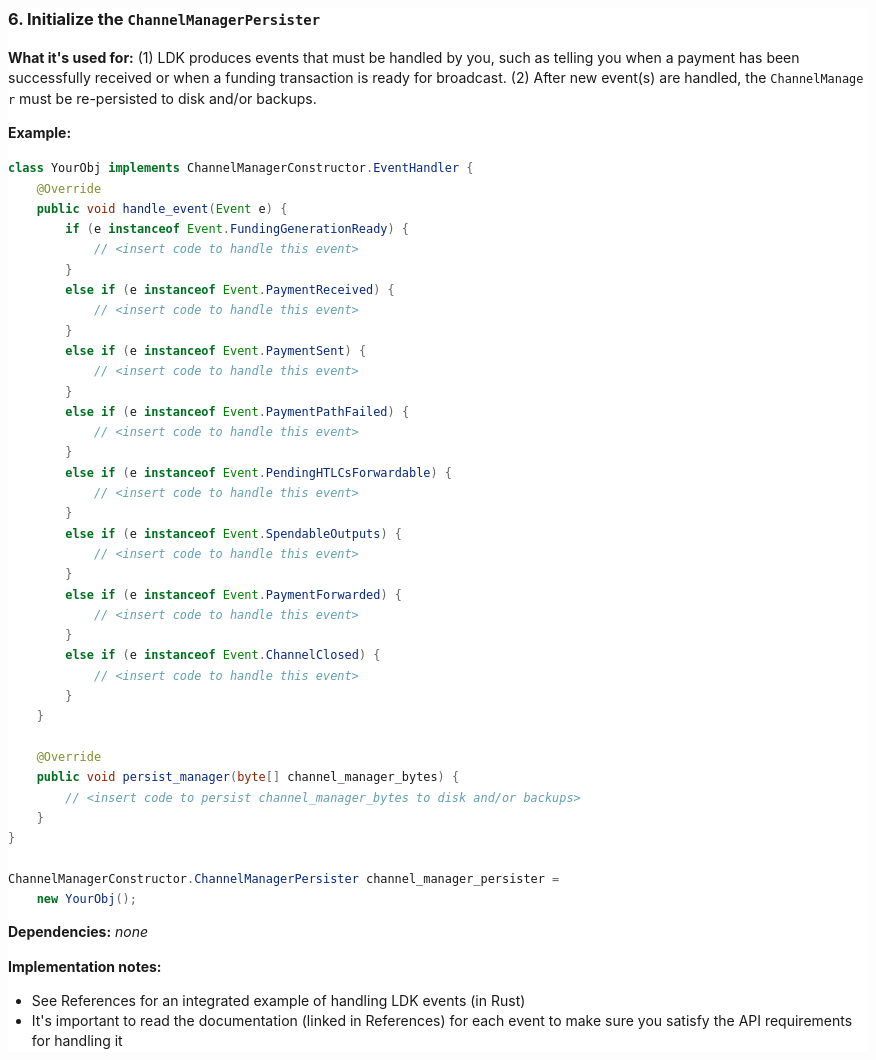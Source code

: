 ### 6. Initialize the `ChannelManagerPersister`

**What it's used for:** (1) LDK produces events that must be handled by you,
such as telling you when a payment has been successfully received or when a
funding transaction is ready for broadcast. (2) After new event(s) are handled,
the `ChannelManager` must be re-persisted to disk and/or backups.

**Example:**
```java
class YourObj implements ChannelManagerConstructor.EventHandler {
    @Override
    public void handle_event(Event e) {
        if (e instanceof Event.FundingGenerationReady) {
            // <insert code to handle this event>
        }
        else if (e instanceof Event.PaymentReceived) {
            // <insert code to handle this event>
        }
        else if (e instanceof Event.PaymentSent) {
            // <insert code to handle this event>
        }
        else if (e instanceof Event.PaymentPathFailed) {
            // <insert code to handle this event>
        }
        else if (e instanceof Event.PendingHTLCsForwardable) {
            // <insert code to handle this event>
        }
        else if (e instanceof Event.SpendableOutputs) {
            // <insert code to handle this event>
        }
        else if (e instanceof Event.PaymentForwarded) {
            // <insert code to handle this event>
        }
        else if (e instanceof Event.ChannelClosed) {
            // <insert code to handle this event>
        }
    }

    @Override
    public void persist_manager(byte[] channel_manager_bytes) {
        // <insert code to persist channel_manager_bytes to disk and/or backups>
    }
}

ChannelManagerConstructor.ChannelManagerPersister channel_manager_persister =
    new YourObj();
```

**Dependencies:** *none*

**Implementation notes:**
* See References for an integrated example of handling LDK events (in Rust)
* It's important to read the documentation (linked in References) for each event
  to make sure you satisfy the API requirements for handling it
